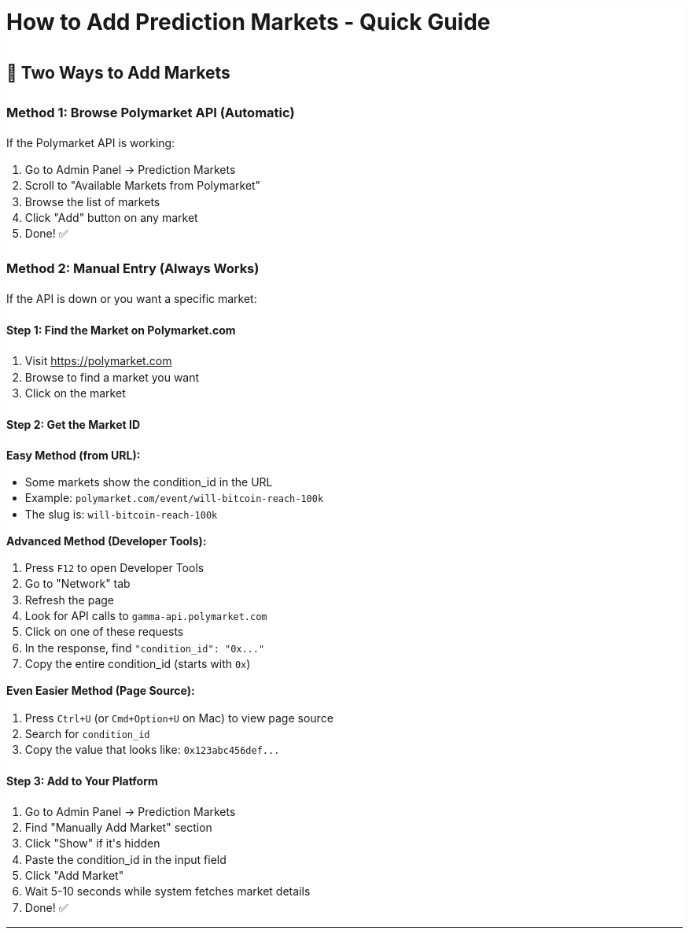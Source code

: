 # How to Add Prediction Markets - Quick Guide

## 🎯 Two Ways to Add Markets

### Method 1: Browse Polymarket API (Automatic)
If the Polymarket API is working:
1. Go to Admin Panel → Prediction Markets
2. Scroll to "Available Markets from Polymarket"
3. Browse the list of markets
4. Click "Add" button on any market
5. Done! ✅

### Method 2: Manual Entry (Always Works)
If the API is down or you want a specific market:

#### Step 1: Find the Market on Polymarket.com
1. Visit https://polymarket.com
2. Browse to find a market you want
3. Click on the market

#### Step 2: Get the Market ID
**Easy Method (from URL):**
- Some markets show the condition_id in the URL
- Example: `polymarket.com/event/will-bitcoin-reach-100k`
- The slug is: `will-bitcoin-reach-100k`

**Advanced Method (Developer Tools):**
1. Press `F12` to open Developer Tools
2. Go to "Network" tab
3. Refresh the page
4. Look for API calls to `gamma-api.polymarket.com`
5. Click on one of these requests
6. In the response, find `"condition_id": "0x..."`
7. Copy the entire condition_id (starts with `0x`)

**Even Easier Method (Page Source):**
1. Press `Ctrl+U` (or `Cmd+Option+U` on Mac) to view page source
2. Search for `condition_id`
3. Copy the value that looks like: `0x123abc456def...`

#### Step 3: Add to Your Platform
1. Go to Admin Panel → Prediction Markets
2. Find "Manually Add Market" section
3. Click "Show" if it's hidden
4. Paste the condition_id in the input field
5. Click "Add Market"
6. Wait 5-10 seconds while system fetches market details
7. Done! ✅

---
